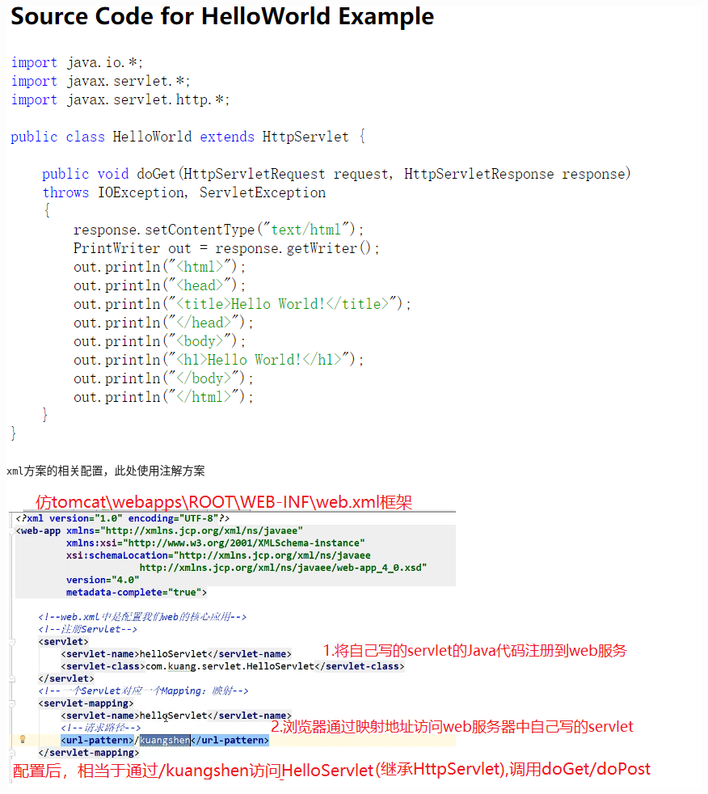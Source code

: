 ![1658714196738](assets/1658714196738.png)

`xml`方案的相关配置，此处使用注解方案

![1658714242031](assets/1658714242031.png)
